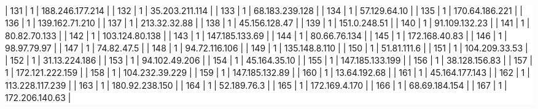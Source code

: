 | 131 |                     1 | 188.246.177.214 |
| 132 |                     1 | 35.203.211.114  |
| 133 |                     1 | 68.183.239.128  |
| 134 |                     1 | 57.129.64.10    |
| 135 |                     1 | 170.64.186.221  |
| 136 |                     1 | 139.162.71.210  |
| 137 |                     1 | 213.32.32.88    |
| 138 |                     1 | 45.156.128.47   |
| 139 |                     1 | 151.0.248.51    |
| 140 |                     1 | 91.109.132.23   |
| 141 |                     1 | 80.82.70.133    |
| 142 |                     1 | 103.124.80.138  |
| 143 |                     1 | 147.185.133.69  |
| 144 |                     1 | 80.66.76.134    |
| 145 |                     1 | 172.168.40.83   |
| 146 |                     1 | 98.97.79.97     |
| 147 |                     1 | 74.82.47.5      |
| 148 |                     1 | 94.72.116.106   |
| 149 |                     1 | 135.148.8.110   |
| 150 |                     1 | 51.81.111.6     |
| 151 |                     1 | 104.209.33.53   |
| 152 |                     1 | 31.13.224.186   |
| 153 |                     1 | 94.102.49.206   |
| 154 |                     1 | 45.164.35.10    |
| 155 |                     1 | 147.185.133.199 |
| 156 |                     1 | 38.128.156.83   |
| 157 |                     1 | 172.121.222.159 |
| 158 |                     1 | 104.232.39.229  |
| 159 |                     1 | 147.185.132.89  |
| 160 |                     1 | 13.64.192.68    |
| 161 |                     1 | 45.164.177.143  |
| 162 |                     1 | 113.228.117.239 |
| 163 |                     1 | 180.92.238.150  |
| 164 |                     1 | 52.189.76.3     |
| 165 |                     1 | 172.169.4.170   |
| 166 |                     1 | 68.69.184.154   |
| 167 |                     1 | 172.206.140.63  |